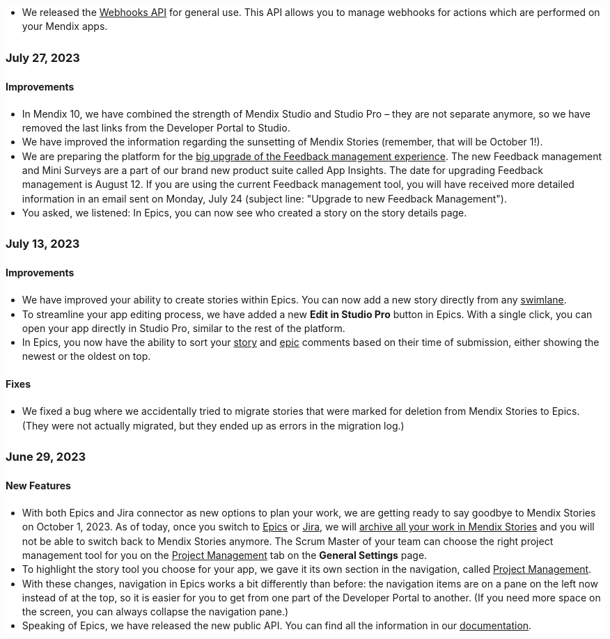 - We released the [Webhooks API](/apidocs-mxsdk/apidocs/webhooks-api/) for general use. This API allows you to manage webhooks for actions which are performed on your Mendix apps.

### July 27, 2023

#### Improvements

- In Mendix 10, we have combined the strength of Mendix Studio and Studio Pro – they are not separate anymore, so we have removed the last links from the Developer Portal to Studio.
- We have improved the information regarding the sunsetting of Mendix Stories (remember, that will be October 1!).
- We are preparing the platform for the [big upgrade of the Feedback management experience](https://www.mendix.com/blog/mendix-release-10-0-a-new-era/#app-insights). The new Feedback management and Mini Surveys are a part of our brand new product suite called App Insights. The date for upgrading Feedback management is August 12. If you are using the current Feedback management tool, you will have received more detailed information in an email sent on Monday, July 24 (subject line: "Upgrade to new Feedback Management").
- You asked, we listened: In Epics, you can now see who created a story on the story details page.

### July 13, 2023

#### Improvements

- We have improved your ability to create stories within Epics. You can now add a new story directly from any [swimlane](/developerportal/project-management/epics/board/#swimlane).
- To streamline your app editing process, we have added a new **Edit in Studio Pro** button in Epics. With a single click, you can open your app directly in Studio Pro, similar to the rest of the platform.
- In Epics, you now have the ability to sort your [story](/developerportal/project-management/epics/board/#story-details) and [epic](/developerportal/project-management/epics/epics/#epic-details) comments based on their time of submission, either showing the newest or the oldest on top.

#### Fixes

- We fixed a bug where we accidentally tried to migrate stories that were marked for deletion from Mendix Stories to Epics. (They were not actually migrated, but they ended up as errors in the migration log.)

### June 29, 2023

#### New Features

- With both Epics and Jira connector as new options to plan your work, we are getting ready to say goodbye to Mendix Stories on October 1, 2023. As of today, once you switch to [Epics](/developerportal/project-management/epics/) or [Jira](/developerportal/project-management/jira-connector/), we will [archive all your work in Mendix Stories](/developerportal/collaborate/general-settings/#story-archive) and you will not be able to switch back to Mendix Stories anymore. The Scrum Master of your team can choose the right project management tool for you on the [Project Management](/developerportal/collaborate/general-settings/#project-management) tab on the **General Settings** page.
- To highlight the story tool you choose for your app, we gave it its own section in the navigation, called [Project Management](/developerportal/project-management/).
- With these changes, navigation in Epics works a bit differently than before: the navigation items are on a pane on the left now instead of at the top, so it is easier for you to get from one part of the Developer Portal to another. (If you need more space on the screen, you can always collapse the navigation pane.)
- Speaking of Epics, we have released the new public API. You can find all the information in our [documentation](/apidocs-mxsdk/apidocs/epics-api/).
